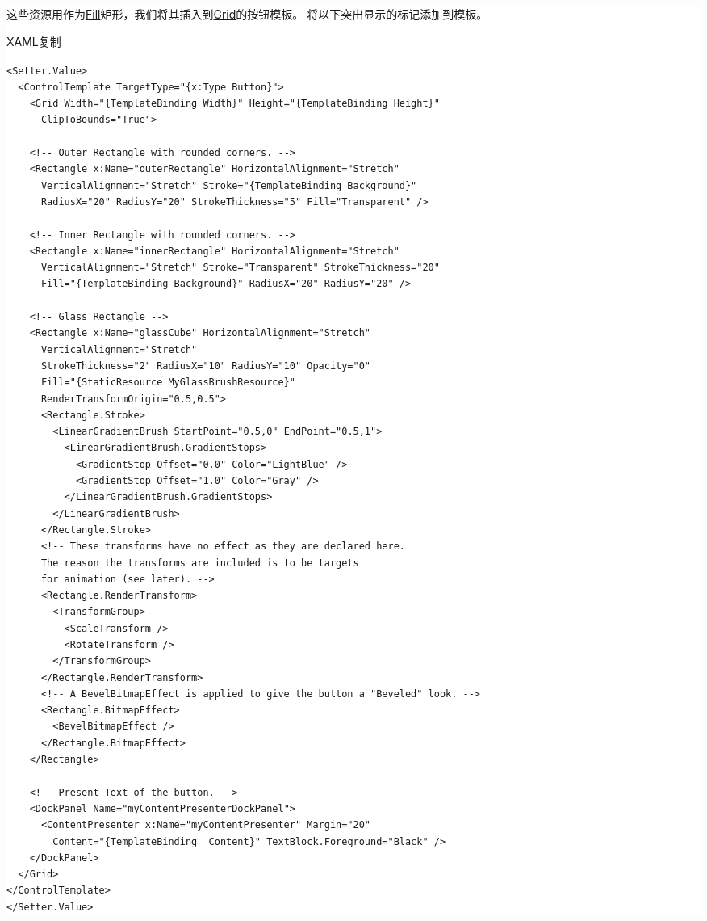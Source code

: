    这些资源用作为[Fill](https://docs.microsoft.com/zh-cn/dotnet/api/system.windows.shapes.shape.fill)矩形，我们将其插入到[Grid](https://docs.microsoft.com/zh-cn/dotnet/api/system.windows.controls.grid)的按钮模板。 将以下突出显示的标记添加到模板。

   XAML复制

   ```xaml
   <Setter.Value>  
     <ControlTemplate TargetType="{x:Type Button}">  
       <Grid Width="{TemplateBinding Width}" Height="{TemplateBinding Height}"  
         ClipToBounds="True">  
   
       <!-- Outer Rectangle with rounded corners. -->  
       <Rectangle x:Name="outerRectangle" HorizontalAlignment="Stretch"   
         VerticalAlignment="Stretch" Stroke="{TemplateBinding Background}"   
         RadiusX="20" RadiusY="20" StrokeThickness="5" Fill="Transparent" />  
   
       <!-- Inner Rectangle with rounded corners. -->  
       <Rectangle x:Name="innerRectangle" HorizontalAlignment="Stretch"   
         VerticalAlignment="Stretch" Stroke="Transparent" StrokeThickness="20"   
         Fill="{TemplateBinding Background}" RadiusX="20" RadiusY="20" />  
   
       <!-- Glass Rectangle -->     
       <Rectangle x:Name="glassCube" HorizontalAlignment="Stretch"       
         VerticalAlignment="Stretch"       
         StrokeThickness="2" RadiusX="10" RadiusY="10" Opacity="0"       
         Fill="{StaticResource MyGlassBrushResource}"       
         RenderTransformOrigin="0.5,0.5">
         <Rectangle.Stroke>         
           <LinearGradientBrush StartPoint="0.5,0" EndPoint="0.5,1">
             <LinearGradientBrush.GradientStops>
               <GradientStop Offset="0.0" Color="LightBlue" />
               <GradientStop Offset="1.0" Color="Gray" />
             </LinearGradientBrush.GradientStops>
           </LinearGradientBrush>       
         </Rectangle.Stroke>       
         <!-- These transforms have no effect as they are declared here.
         The reason the transforms are included is to be targets
         for animation (see later). -->       
         <Rectangle.RenderTransform>
           <TransformGroup>
             <ScaleTransform />
             <RotateTransform />
           </TransformGroup>
         </Rectangle.RenderTransform>
         <!-- A BevelBitmapEffect is applied to give the button a "Beveled" look. -->
         <Rectangle.BitmapEffect>
           <BevelBitmapEffect />
         </Rectangle.BitmapEffect>
       </Rectangle>  
   
       <!-- Present Text of the button. -->  
       <DockPanel Name="myContentPresenterDockPanel">  
         <ContentPresenter x:Name="myContentPresenter" Margin="20"   
           Content="{TemplateBinding  Content}" TextBlock.Foreground="Black" />  
       </DockPanel>  
     </Grid>  
   </ControlTemplate>  
   </Setter.Value>  
   ```
